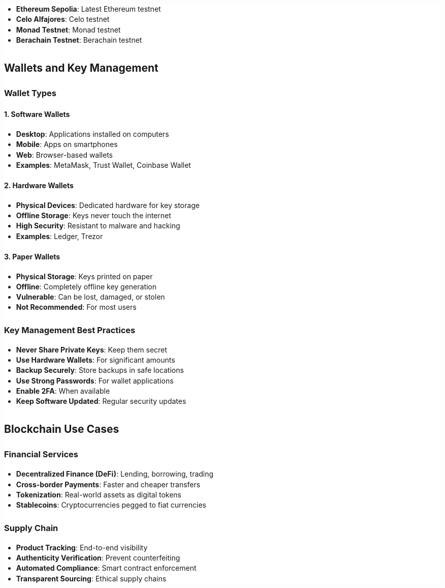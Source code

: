 - **Ethereum Sepolia**: Latest Ethereum testnet
- **Celo Alfajores**: Celo testnet
- **Monad Testnet**: Monad testnet
- **Berachain Testnet**: Berachain testnet

## Wallets and Key Management

### Wallet Types

#### 1. **Software Wallets**
- **Desktop**: Applications installed on computers
- **Mobile**: Apps on smartphones
- **Web**: Browser-based wallets
- **Examples**: MetaMask, Trust Wallet, Coinbase Wallet

#### 2. **Hardware Wallets**
- **Physical Devices**: Dedicated hardware for key storage
- **Offline Storage**: Keys never touch the internet
- **High Security**: Resistant to malware and hacking
- **Examples**: Ledger, Trezor

#### 3. **Paper Wallets**
- **Physical Storage**: Keys printed on paper
- **Offline**: Completely offline key generation
- **Vulnerable**: Can be lost, damaged, or stolen
- **Not Recommended**: For most users

### Key Management Best Practices

- **Never Share Private Keys**: Keep them secret
- **Use Hardware Wallets**: For significant amounts
- **Backup Securely**: Store backups in safe locations
- **Use Strong Passwords**: For wallet applications
- **Enable 2FA**: When available
- **Keep Software Updated**: Regular security updates

## Blockchain Use Cases

### Financial Services
- **Decentralized Finance (DeFi)**: Lending, borrowing, trading
- **Cross-border Payments**: Faster and cheaper transfers
- **Tokenization**: Real-world assets as digital tokens
- **Stablecoins**: Cryptocurrencies pegged to fiat currencies

### Supply Chain
- **Product Tracking**: End-to-end visibility
- **Authenticity Verification**: Prevent counterfeiting
- **Automated Compliance**: Smart contract enforcement
- **Transparent Sourcing**: Ethical supply chains
